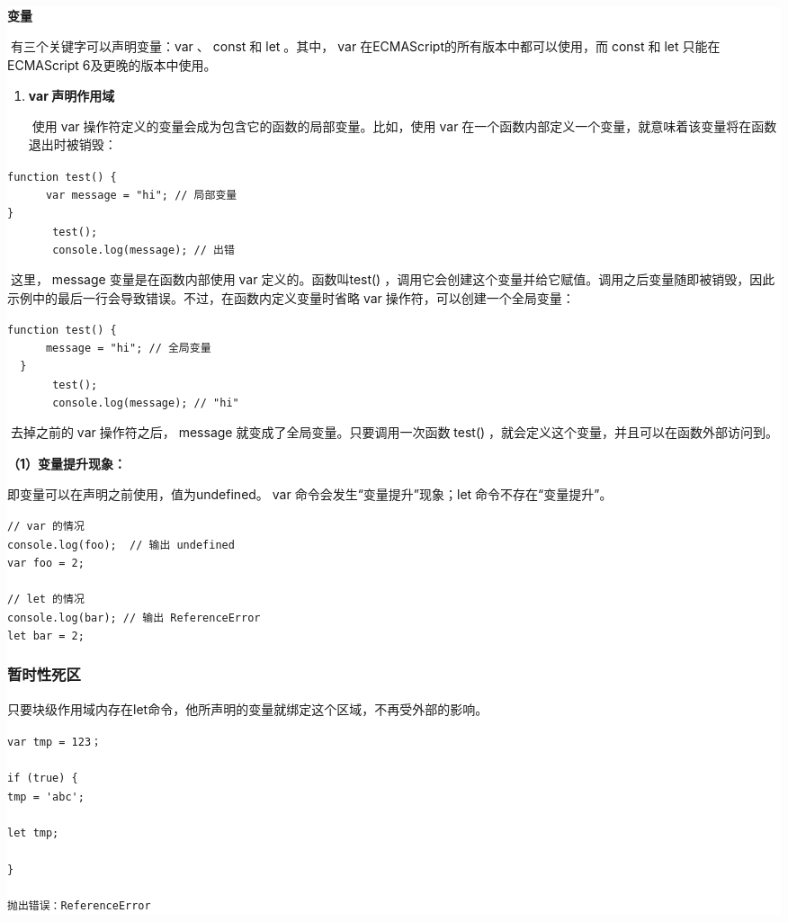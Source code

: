**变量**

​             有三个关键字可以声明变量：var 、 const 和 let 。其中， var 在ECMAScript的所有版本中都可以使用，而 const 和 let 只能在ECMAScript 6及更晚的版本中使用。

1. **var 声明作用域**

   ​                    使用 var 操作符定义的变量会成为包含它的函数的局部变量。比如，使用 var 在一个函数内部定义一个变量，就意味着该变量将在函数退出时被销毁：

   

```
function test() { 
      var message = "hi"; // 局部变量
}
       test(); 
       console.log(message); // 出错
```

​                  这里， message 变量是在函数内部使用 var 定义的。函数叫test() ，调用它会创建这个变量并给它赋值。调用之后变量随即被销毁，因此示例中的最后一行会导致错误。不过，在函数内定义变量时省略 var 操作符，可以创建一个全局变量：

```
function test() { 
      message = "hi"; // 全局变量
  }
       test();
       console.log(message); // "hi"
```

​                 去掉之前的 var 操作符之后， message 就变成了全局变量。只要调用一次函数 test() ，就会定义这个变量，并且可以在函数外部访问到。

**（1）变量提升现象：**

即变量可以在声明之前使用，值为undefined。
var 命令会发生“变量提升”现象；let 命令不存在“变量提升”。

```
// var 的情况
console.log(foo);  // 输出 undefined
var foo = 2;

// let 的情况
console.log(bar); // 输出 ReferenceError
let bar = 2;
```

### 暂时性死区

只要块级作用域内存在let命令，他所声明的变量就绑定这个区域，不再受外部的影响。

```
var tmp = 123；

if (true) {
tmp = 'abc';

let tmp;

}

抛出错误：ReferenceError
```
